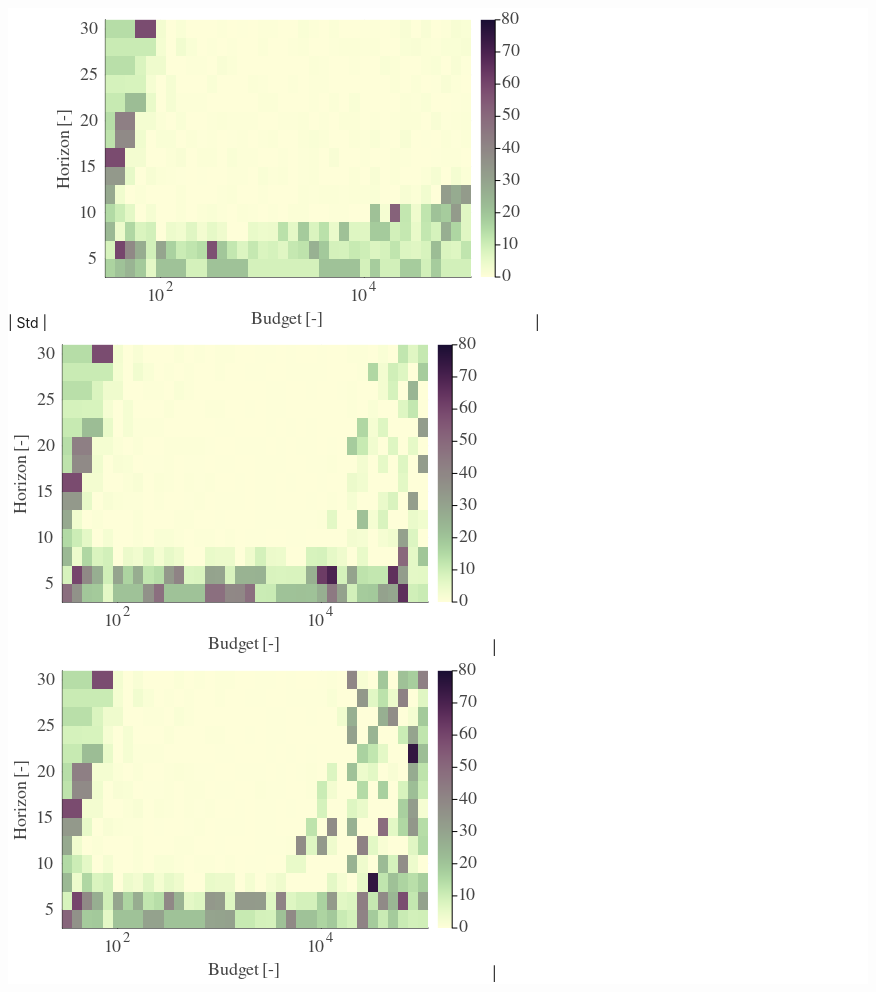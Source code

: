 | Std | ![](figs-inverted-pendulum/single/std_g_0.5_cp_128.png) | ![](figs-inverted-pendulum/single/std_g_0.55_cp_128.png) | ![](figs-inverted-pendulum/single/std_g_0.6_cp_128.png) | 
